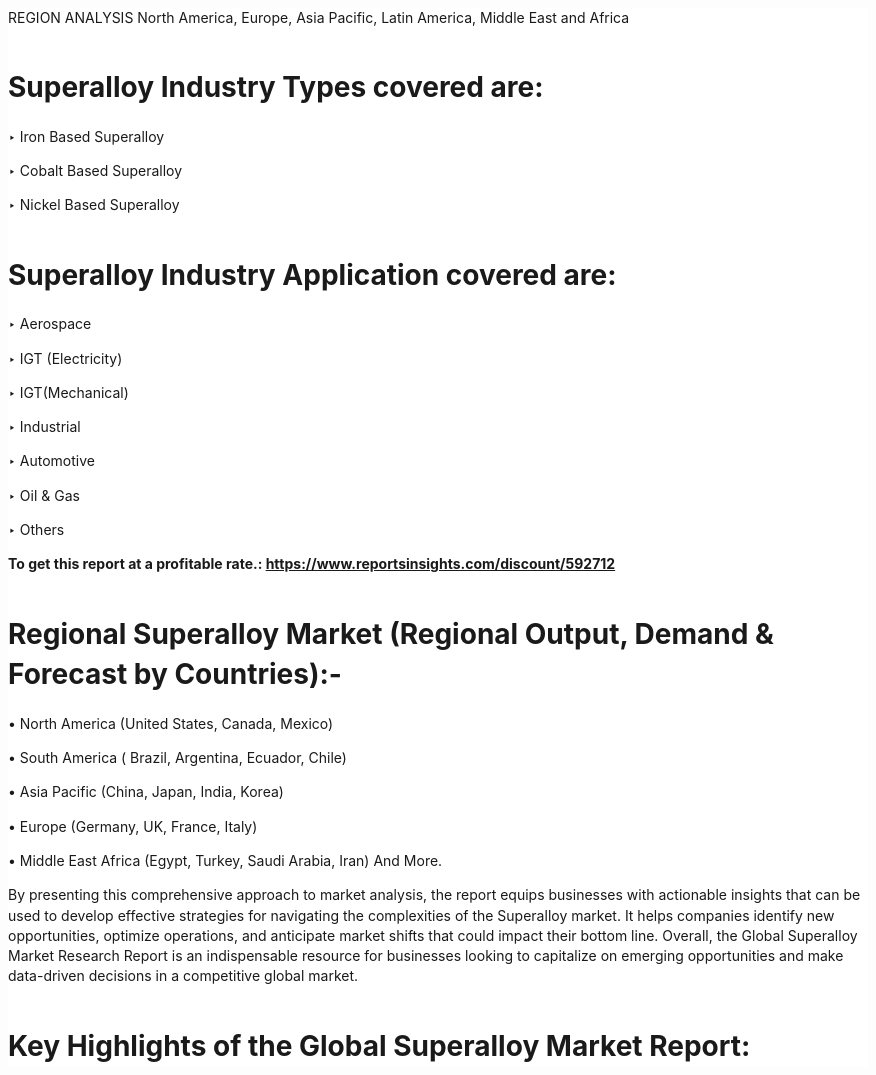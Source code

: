 </tr>
<tr>
<td>REGION ANALYSIS</td>
<td>North America, Europe, Asia Pacific, Latin America, Middle East and Africa</td>
</tr>
</table>

# <strong>Superalloy Industry Types covered are:</strong>

‣ Iron Based Superalloy

‣ Cobalt Based Superalloy

‣ Nickel Based Superalloy

# <strong>Superalloy Industry Application covered are:</strong>

‣ Aerospace

‣  IGT (Electricity)

‣  IGT(Mechanical)

‣  Industrial

‣  Automotive

‣  Oil & Gas

‣  Others

<strong>To get this report at a profitable rate.: <a href=https://www.reportsinsights.com/discount/592712>https://www.reportsinsights.com/discount/592712</a></strong></font>

# <strong>Regional Superalloy Market (Regional Output, Demand &amp; Forecast by Countries):-</strong>

• North America (United States, Canada, Mexico)

• South America ( Brazil, Argentina, Ecuador, Chile)

• Asia Pacific (China, Japan, India, Korea)

• Europe (Germany, UK, France, Italy)

• Middle East Africa (Egypt, Turkey, Saudi Arabia, Iran) And More.

By presenting this comprehensive approach to market analysis, the report equips businesses with actionable insights that can be used to develop effective strategies for navigating the complexities of the Superalloy market. It helps companies identify new opportunities, optimize operations, and anticipate market shifts that could impact their bottom line. Overall, the Global Superalloy Market Research Report is an indispensable resource for businesses looking to capitalize on emerging opportunities and make data-driven decisions in a competitive global market.

# <strong>Key Highlights of the Global Superalloy Market Report:</strong>
